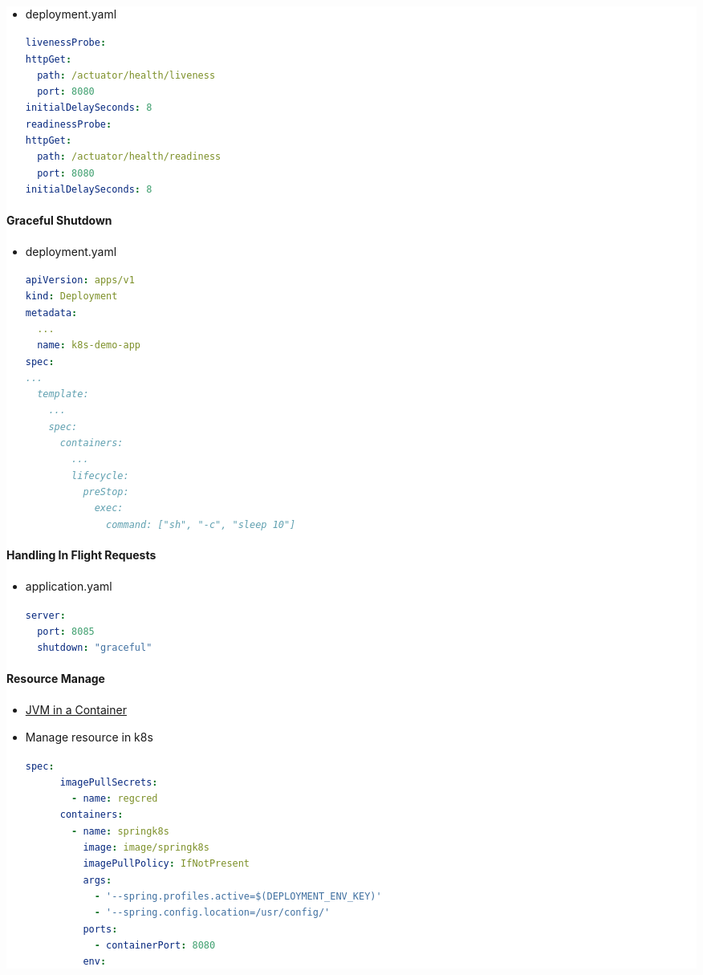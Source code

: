 * deployment.yaml

    ``` yaml
    livenessProbe:
    httpGet:
      path: /actuator/health/liveness
      port: 8080
    initialDelaySeconds: 8
    readinessProbe:
    httpGet:
      path: /actuator/health/readiness
      port: 8080
    initialDelaySeconds: 8
    ```

#### Graceful Shutdown

* deployment.yaml

    ``` yaml
    apiVersion: apps/v1
    kind: Deployment
    metadata:
      ...
      name: k8s-demo-app
    spec:
    ...
      template:
        ...
        spec:
          containers:
            ...
            lifecycle:
              preStop:
                exec:
                  command: ["sh", "-c", "sleep 10"]
    ```

#### Handling In Flight Requests

* application.yaml

    ``` yaml
    server:
      port: 8085
      shutdown: "graceful"
    ```


#### Resource Manage
* [JVM in a Container](https://merikan.com/2019/04/jvm-in-a-container/)
* Manage resource in k8s

    ``` yaml
    spec:
          imagePullSecrets:
            - name: regcred
          containers:
            - name: springk8s
              image: image/springk8s
              imagePullPolicy: IfNotPresent
              args:
                - '--spring.profiles.active=$(DEPLOYMENT_ENV_KEY)'
                - '--spring.config.location=/usr/config/'
              ports:
                - containerPort: 8080
              env: